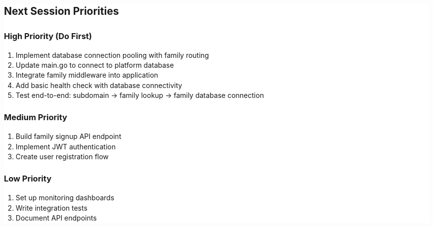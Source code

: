 ## Next Session Priorities

### High Priority (Do First)
1. Implement database connection pooling with family routing
2. Update main.go to connect to platform database
3. Integrate family middleware into application
4. Add basic health check with database connectivity
5. Test end-to-end: subdomain → family lookup → family database connection

### Medium Priority
1. Build family signup API endpoint
2. Implement JWT authentication
3. Create user registration flow

### Low Priority
1. Set up monitoring dashboards
2. Write integration tests
3. Document API endpoints
